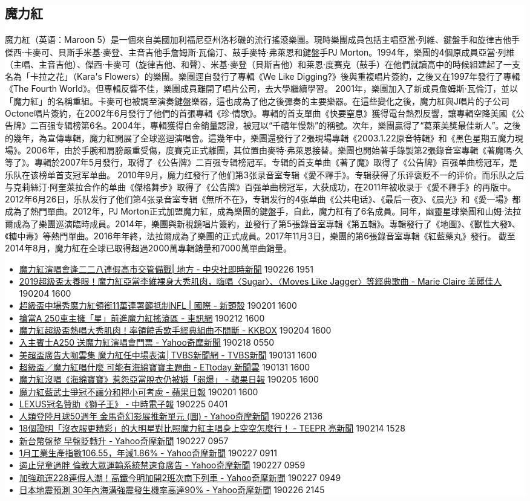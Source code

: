 ## 魔力紅

魔力紅（英语：Maroon 5）是一個來自美國加利福尼亞州洛杉磯的流行搖滾樂團。現時樂團成員包括主唱亞當·列維、鍵盤手和旋律吉他手傑西·卡麥可、貝斯手米基·麥登、主音吉他手詹姆斯·瓦倫汀、鼓手麥特·弗萊恩和鍵盤手PJ Morton。1994年，樂團的4個原成員亞當·列維（主唱、主音吉他）、傑西·卡麥可（旋律吉他、和聲）、米基·麥登（貝斯吉他）和莱恩·度赛克（鼓手）在他們就讀高中的時候組建起了一支名為「卡拉之花」（Kara's Flowers）的樂團。樂團逕自發行了專輯《We Like Digging?》後與重複唱片簽約，之後又在1997年發行了專輯《The Fourth World》。但專輯反響不佳，樂團成員離開了唱片公司，去大學繼續學習。
2001年，樂團加入了新成員詹姆斯·瓦倫汀，並以「魔力紅」的名稱重組。卡麥可也被調至演奏鍵盤樂器，這也成為了他之後彈奏的主要樂器。在這些變化之後，魔力紅與J唱片的子公司Octone唱片簽約，在2002年6月發行了他們的首張專輯《珍·情歌》。專輯的首支單曲《快要窒息》獲得電台熱烈反響，讓專輯空降美國《公告牌》二百强专辑榜第6名。2004年，專輯獲得白金銷量認證，被冠以“千禧年慢熱”的稱號。次年，樂團贏得了“葛萊美獎最佳新人”。之後的幾年，為宣傳專輯，魔力紅開展了全球巡迴演唱會。這幾年中，樂團還發行了2張現場專輯《2003.1.22原音特輯》和《黑色星期五魔力現場》。2006年，由於手腕和肩膀嚴重受傷，度賽克正式離團，其位置由麥特·弗萊恩接替。樂團也開始著手錄製第2張錄音室專輯《著魔嗎·久等了》。專輯於2007年5月發行，取得了《公告牌》二百强专辑榜冠军。专辑的首支单曲《著了魔》取得了《公告牌》百强单曲榜冠军，是乐队在该榜单首支冠军单曲。
2010年9月，魔力红發行了他们第3张录音室专辑《愛不釋手》。专辑获得了乐评褒贬不一的评价。而乐队之后与克莉絲汀·阿奎萊拉合作的单曲《傑格舞步》取得了《公告牌》百强单曲榜冠军，大获成功，在2011年被收录于《愛不釋手》的再版中。2012年6月26日，乐队发行了他们第4张录音室专辑《無所不在》，专辑发行的4张单曲《公共电话》、《最后一夜》、《晨光》和《愛一場》都成為了熱門單曲。2012年，PJ Morton正式加盟魔力紅，成為樂團的鍵盤手，自此，魔力紅有了6名成員。同年，幽靈星球樂團和山姆·法拉爾成為了樂團巡演臨時成員。2014年，樂團與新視鏡唱片簽約，並發行了第5張錄音室專輯《第五輯》。專輯發行了《地圖》、《獸性大發》、《糖中毒》等熱門單曲。2016年年終，法拉爾成為了樂團的正式成員。2017年11月3日，樂團的第6張錄音室專輯《紅藍藥丸》發行。
截至2014年8月，魔力紅在全球已取得超過2000萬專輯銷量和7000萬單曲銷量。
- [魔力紅演唱會逢二二八連假高市交管備戰| 地方 - 中央社即時新聞](https://www.cna.com.tw/news/aloc/201902260313.aspx "魔力紅演唱會逢二二八連假高市交管備戰| 地方 - 中央社即時新聞") 190226 1951
- [2019超級盃太養眼！魔力紅亞當李維裸身大秀肌肉，嗨唱〈Sugar〉、〈Moves Like Jagger〉等經典歌曲 - Marie Claire 美麗佳人](https://www.marieclaire.com.tw/celebrity/news/40695 "2019超級盃太養眼！魔力紅亞當李維裸身大秀肌肉，嗨唱〈Sugar〉、〈Moves Like Jagger〉等經典歌曲 - Marie Claire 美麗佳人") 190204 1600
- [超級盃中場秀魔力紅領銜11萬連署籲抵制NFL | 國際 - 新頭殼](https://newtalk.tw/news/view/2019-02-01/203297 "超級盃中場秀魔力紅領銜11萬連署籲抵制NFL | 國際 - 新頭殼") 190201 1600
- [搶當A 250車主擁「星」前進魔力紅搖滾區 - 車訊網](https://carnews.com/article/info/288cd71e-2e8a-11e9-b3f3-42010af00004 "搶當A 250車主擁「星」前進魔力紅搖滾區 - 車訊網") 190212 1600
- [魔力紅超級盃熱唱大秀肌肉！率領饒舌歌手經典組曲不間斷 - KKBOX](https://www.kkbox.com/tw/tc/column/showbiz-0-7140-1.html "魔力紅超級盃熱唱大秀肌肉！率領饒舌歌手經典組曲不間斷 - KKBOX") 190204 1600
- [入主賓士A250 送魔力紅演唱會門票 - Yahoo奇摩新聞](https://tw.news.yahoo.com/%E5%85%A5%E4%B8%BB%E8%B3%93%E5%A3%ABa250-%E9%80%81%E9%AD%94%E5%8A%9B%E7%B4%85%E6%BC%94%E5%94%B1%E6%9C%83%E9%96%80%E7%A5%A8-215006626--finance.html "入主賓士A250 送魔力紅演唱會門票 - Yahoo奇摩新聞") 190218 0550
- [美超盃廣告大咖雲集 魔力紅任中場表演│TVBS新聞網 - TVBS新聞](https://news.tvbs.com.tw/world/1076382 "美超盃廣告大咖雲集 魔力紅任中場表演│TVBS新聞網 - TVBS新聞") 190131 1600
- [超級盃／魔力紅唱什麼 可能有海綿寶寶主題曲 - ETtoday 新聞雲](https://www.ettoday.net/news/20190131/1370853.htm "超級盃／魔力紅唱什麼 可能有海綿寶寶主題曲 - ETtoday 新聞雲") 190131 1600
- [魔力紅沒唱《海綿寶寶》惹怨亞當脫衣仍被嫌「弱爆」 - 蘋果日報](https://tw.appledaily.com/entertainment/daily/20190205/38250160/ "魔力紅沒唱《海綿寶寶》惹怨亞當脫衣仍被嫌「弱爆」 - 蘋果日報") 190205 1600
- [魔力紅藍武士爭冠不讓分和押小可考慮 - 蘋果日報](https://tw.appledaily.com/sports/daily/20190201/38247972/ "魔力紅藍武士爭冠不讓分和押小可考慮 - 蘋果日報") 190201 1600
- [LEXUS冠名贊助《獅子王》 - 中時電子報](https://www.chinatimes.com/newspapers/20190225000648-260113 "LEXUS冠名贊助《獅子王》 - 中時電子報") 190225 0401
- [人類登陸月球50週年 金馬奇幻影展推新單元 (圖) - Yahoo奇摩新聞](https://tw.news.yahoo.com/%E4%BA%BA%E9%A1%9E%E7%99%BB%E9%99%B8%E6%9C%88%E7%90%8350%E9%80%B1%E5%B9%B4-%E9%87%91%E9%A6%AC%E5%A5%87%E5%B9%BB%E5%BD%B1%E5%B1%95%E6%8E%A8%E6%96%B0%E5%96%AE%E5%85%83-%E5%9C%96-133605134.html "人類登陸月球50週年 金馬奇幻影展推新單元 (圖) - Yahoo奇摩新聞") 190226 2136
- [18個證明「沒衣服更精彩」的大明星對比照魔力紅主唱身上空空怎麼行！ - TEEPR 亮新聞](https://www.teepr.com/1189967/parislai/%e5%88%ba%e9%9d%92%e6%98%8e%e6%98%9f%e6%b8%85%e7%b4%94/ "18個證明「沒衣服更精彩」的大明星對比照魔力紅主唱身上空空怎麼行！ - TEEPR 亮新聞") 190214 1528
- [新台幣盤整 早盤貶轉升 - Yahoo奇摩新聞](https://tw.news.yahoo.com/%E6%96%B0%E5%8F%B0%E5%B9%A3%E7%9B%A4%E6%95%B4-%E6%97%A9%E7%9B%A4%E8%B2%B6%E8%BD%89%E5%8D%87-015727671.html "新台幣盤整 早盤貶轉升 - Yahoo奇摩新聞") 190227 0957
- [1月工業生產指數106.55，年減1.86% - Yahoo奇摩新聞](https://tw.news.yahoo.com/1%E6%9C%88%E5%B7%A5%E6%A5%AD%E7%94%9F%E7%94%A2%E6%8C%87%E6%95%B8106-55-%E5%B9%B4%E6%B8%9B1-86-011111070.html "1月工業生產指數106.55，年減1.86% - Yahoo奇摩新聞") 190227 0911
- [遏止兒童過胖 倫敦大眾運輸系統禁速食廣告 - Yahoo奇摩新聞](https://tw.news.yahoo.com/%E9%81%8F%E6%AD%A2%E5%85%92%E7%AB%A5%E9%81%8E%E8%83%96-%E5%80%AB%E6%95%A6%E5%A4%A7%E7%9C%BE%E9%81%8B%E8%BC%B8%E7%B3%BB%E7%B5%B1%E7%A6%81%E9%80%9F%E9%A3%9F%E5%BB%A3%E5%91%8A-015905992.html "遏止兒童過胖 倫敦大眾運輸系統禁速食廣告 - Yahoo奇摩新聞") 190227 0959
- [加強疏運228連假人潮！高鐵今明加開2班次南下列車 - Yahoo奇摩新聞](https://tw.news.yahoo.com/%E5%8A%A0%E5%BC%B7%E7%96%8F%E9%81%8B228%E9%80%A3%E5%81%87%E4%BA%BA%E6%BD%AE-%E9%AB%98%E9%90%B5%E4%BB%8A%E6%98%8E%E5%8A%A0%E9%96%8B2%E7%8F%AD%E6%AC%A1%E5%8D%97%E4%B8%8B%E5%88%97%E8%BB%8A-013735968.html "加強疏運228連假人潮！高鐵今明加開2班次南下列車 - Yahoo奇摩新聞") 190227 0949
- [日本地震預測 30年內海溝強震發生機率高達90% - Yahoo奇摩新聞](https://tw.news.yahoo.com/%E6%97%A5%E5%9C%B0%E9%9C%87%E9%A0%90%E6%B8%AC-30%E5%B9%B4%E5%85%A7%E6%B5%B7%E6%BA%9D%E5%BC%B7%E9%9C%87%E7%99%BC%E7%94%9F%E6%A9%9F%E7%8E%8790-112404427.html "日本地震預測 30年內海溝強震發生機率高達90% - Yahoo奇摩新聞") 190226 2145